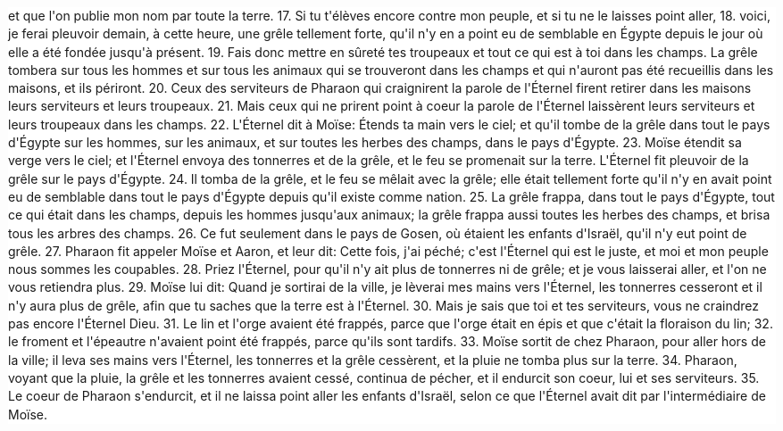 et que l'on publie mon nom par toute la terre.
17. Si tu t'&eacute;l&egrave;ves encore contre mon peuple, et si tu ne
le laisses point aller,
18. voici, je ferai pleuvoir demain, &agrave; cette heure, une gr&ecirc;le
tellement forte, qu'il n'y en a point eu de semblable en &Eacute;gypte
depuis le jour o&ugrave; elle a &eacute;t&eacute; fond&eacute;e jusqu'&agrave;
pr&eacute;sent.
19. Fais donc mettre en s&ucirc;ret&eacute; tes troupeaux et tout ce
qui est &agrave; toi dans les champs. La gr&ecirc;le tombera sur tous les
hommes et sur tous les animaux qui se trouveront dans les champs et qui
n'auront pas &eacute;t&eacute; recueillis dans les maisons, et ils p&eacute;riront.
20. Ceux des serviteurs de Pharaon qui craignirent la parole de l'&Eacute;ternel
firent retirer dans les maisons leurs serviteurs et leurs troupeaux.
21. Mais ceux qui ne prirent point &agrave; coeur la parole de l'&Eacute;ternel
laiss&egrave;rent leurs serviteurs et leurs troupeaux dans les champs.
22. L'&Eacute;ternel dit &agrave; Mo&iuml;se: &Eacute;tends ta main vers
le ciel; et qu'il tombe de la gr&ecirc;le dans tout le pays d'&Eacute;gypte
sur les hommes, sur les animaux, et sur toutes les herbes des champs, dans
le pays d'&Eacute;gypte.
23. Mo&iuml;se &eacute;tendit sa verge vers le ciel; et l'&Eacute;ternel
envoya des tonnerres et de la gr&ecirc;le, et le feu se promenait sur la
terre. L'&Eacute;ternel fit pleuvoir de la gr&ecirc;le sur le pays d'&Eacute;gypte.
24. Il tomba de la gr&ecirc;le, et le feu se m&ecirc;lait avec la gr&ecirc;le;
elle &eacute;tait tellement forte qu'il n'y en avait point eu de semblable
dans tout le pays d'&Eacute;gypte depuis qu'il existe comme nation.
25. La gr&ecirc;le frappa, dans tout le pays d'&Eacute;gypte, tout ce
qui &eacute;tait dans les champs, depuis les hommes jusqu'aux animaux;
la gr&ecirc;le frappa aussi toutes les herbes des champs, et brisa tous
les arbres des champs.
26. Ce fut seulement dans le pays de Gosen, o&ugrave; &eacute;taient
les enfants d'Isra&euml;l, qu'il n'y eut point de gr&ecirc;le.
27. Pharaon fit appeler Mo&iuml;se et Aaron, et leur dit: Cette fois,
j'ai p&eacute;ch&eacute;; c'est l'&Eacute;ternel qui est le juste, et moi
et mon peuple nous sommes les coupables.
28. Priez l'&Eacute;ternel, pour qu'il n'y ait plus de tonnerres ni de
gr&ecirc;le; et je vous laisserai aller, et l'on ne vous retiendra plus.
29. Mo&iuml;se lui dit: Quand je sortirai de la ville, je l&egrave;verai
mes mains vers l'&Eacute;ternel, les tonnerres cesseront et il n'y aura
plus de gr&ecirc;le, afin que tu saches que la terre est &agrave; l'&Eacute;ternel.
30. Mais je sais que toi et tes serviteurs, vous ne craindrez pas encore
l'&Eacute;ternel Dieu.
31. Le lin et l'orge avaient &eacute;t&eacute; frapp&eacute;s, parce
que l'orge &eacute;tait en &eacute;pis et que c'&eacute;tait la floraison
du lin;
32. le froment et l'&eacute;peautre n'avaient point &eacute;t&eacute;
frapp&eacute;s, parce qu'ils sont tardifs.
33. Mo&iuml;se sortit de chez Pharaon, pour aller hors de la ville; il
leva ses mains vers l'&Eacute;ternel, les tonnerres et la gr&ecirc;le cess&egrave;rent,
et la pluie ne tomba plus sur la terre.
34. Pharaon, voyant que la pluie, la gr&ecirc;le et les tonnerres avaient
cess&eacute;, continua de p&eacute;cher, et il endurcit son coeur, lui
et ses serviteurs.
35. Le coeur de Pharaon s'endurcit, et il ne laissa point aller les enfants
d'Isra&euml;l, selon ce que l'&Eacute;ternel avait dit par l'interm&eacute;diaire
de Mo&iuml;se.

